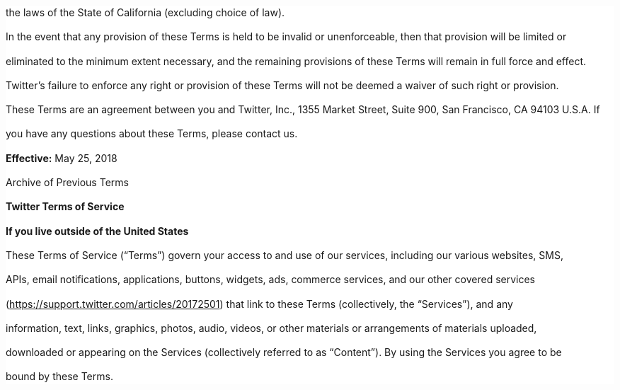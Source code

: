 
the laws of the State of California (excluding choice of law).


In the event that any provision of these Terms is held to be invalid or unenforceable, then that provision will be limited or


eliminated to the minimum extent necessary, and the remaining provisions of these Terms will remain in full force and effect.


Twitter’s failure to enforce any right or provision of these Terms will not be deemed a waiver of such right or provision.


These Terms are an agreement between you and Twitter, Inc., 1355 Market Street, Suite 900, San Francisco, CA 94103 U.S.A. If


you have any questions about these Terms, please contact us.


**Effective:** May 25, 2018


Archive of Previous Terms


 


 


**Twitter Terms of Service**


**If you live outside of the United States**


 


These Terms of Service (“Terms”) govern your access to and use of our services, including our various websites, SMS,


APIs, email notifications, applications, buttons, widgets, ads, commerce services, and our other covered services


(https://support.twitter.com/articles/20172501) that link to these Terms (collectively, the “Services”), and any


information, text, links, graphics, photos, audio, videos, or other materials or arrangements of materials uploaded,


downloaded or appearing on the Services (collectively referred to as “Content”). By using the Services you agree to be


bound by these Terms.


 


 

